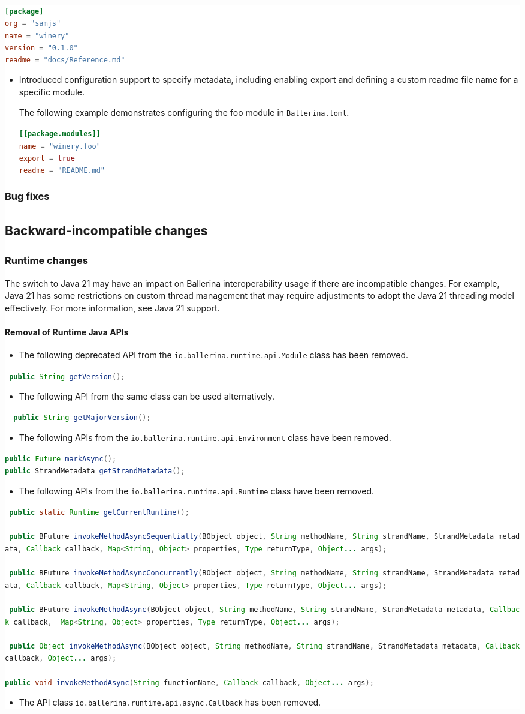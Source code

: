   ``` toml
  [package]
  org = "samjs"
  name = "winery"
  version = "0.1.0"
  readme = "docs/Reference.md"
  ```

- Introduced configuration support to specify metadata, including enabling export and defining a custom readme file name for a specific module.

  The following example demonstrates configuring the foo module in `Ballerina.toml`.

  ``` toml
  [[package.modules]]
  name = "winery.foo"
  export = true
  readme = "README.md"
   ```

### Bug fixes

## Backward-incompatible changes

### Runtime changes

The switch to Java 21 may have an impact on Ballerina interoperability usage if there are incompatible changes. For example, Java 21 has some restrictions on custom thread management that may require adjustments to adopt the Java 21 threading model effectively. For more information, see Java 21 support.

#### Removal of Runtime Java APIs

- The following deprecated API from the `io.ballerina.runtime.api.Module` class has been removed.
```java
 public String getVersion();
```

- The following API from the same class can be used alternatively.
```java
  public String getMajorVersion();
```
- The following APIs from the `io.ballerina.runtime.api.Environment` class have been removed.
```java
public Future markAsync();
public StrandMetadata getStrandMetadata();
```
- The following APIs from the `io.ballerina.runtime.api.Runtime` class have been removed.
```java
 public static Runtime getCurrentRuntime();

 public BFuture invokeMethodAsyncSequentially(BObject object, String methodName, String strandName, StrandMetadata metadata, Callback callback, Map<String, Object> properties, Type returnType, Object... args);

 public BFuture invokeMethodAsyncConcurrently(BObject object, String methodName, String strandName, StrandMetadata metadata, Callback callback, Map<String, Object> properties, Type returnType, Object... args);

 public BFuture invokeMethodAsync(BObject object, String methodName, String strandName, StrandMetadata metadata, Callback callback,  Map<String, Object> properties, Type returnType, Object... args);

 public Object invokeMethodAsync(BObject object, String methodName, String strandName, StrandMetadata metadata, Callback callback, Object... args);

public void invokeMethodAsync(String functionName, Callback callback, Object... args);
```
- The API class `io.ballerina.runtime.api.async.Callback` has been removed.